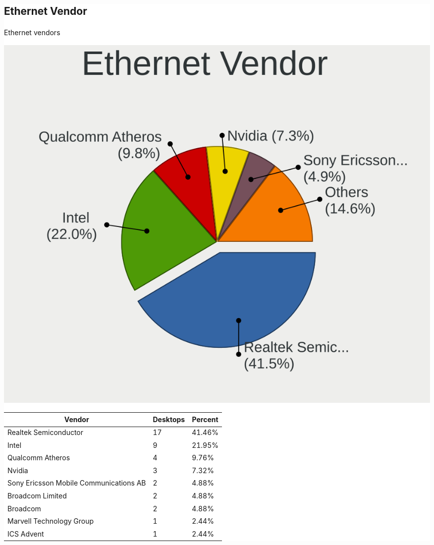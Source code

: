 Ethernet Vendor
---------------

Ethernet vendors

![Ethernet Vendor](./images/pie_chart/net_ethernet_vendor.svg)


| Vendor                                 | Desktops | Percent |
|----------------------------------------|----------|---------|
| Realtek Semiconductor                  | 17       | 41.46%  |
| Intel                                  | 9        | 21.95%  |
| Qualcomm Atheros                       | 4        | 9.76%   |
| Nvidia                                 | 3        | 7.32%   |
| Sony Ericsson Mobile Communications AB | 2        | 4.88%   |
| Broadcom Limited                       | 2        | 4.88%   |
| Broadcom                               | 2        | 4.88%   |
| Marvell Technology Group               | 1        | 2.44%   |
| ICS Advent                             | 1        | 2.44%   |
